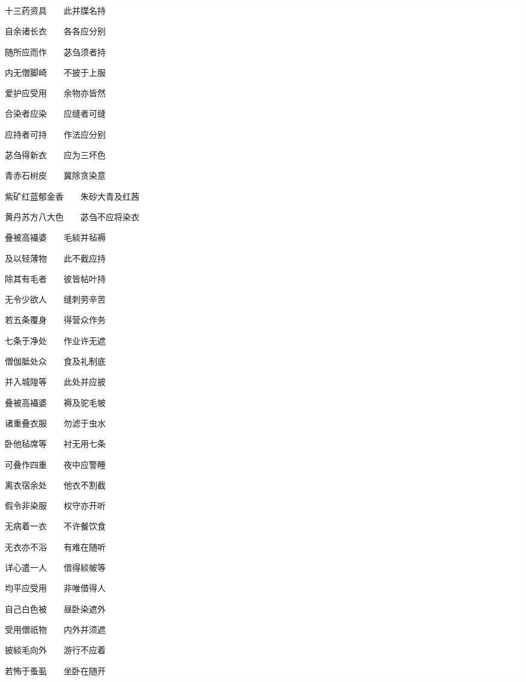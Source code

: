 十三药资具　　此并牒名持  

自余诸长衣　　各各应分别  

随所应而作　　苾刍须者持  

内无僧脚崎　　不披于上服  

爱护应受用　　余物亦皆然  

合染者应染　　应缝者可缝  

应持者可持　　作法应分别  

苾刍得新衣　　应为三坏色  

青赤石树皮　　冀除贪染意  

紫矿红蓝郁金香　　朱砂大青及红茜  

黄丹苏方八大色　　苾刍不应将染衣  

叠被高襵婆　　毛緂并毡褥  

及以轻薄物　　此不截应持  

除其有毛者　　彼皆帖叶持  

无令少欲人　　缝刺劳辛苦  

若五条覆身　　得营众作务  

七条于净处　　作业许无遮  

僧伽胝处众　　食及礼制底  

并入城隍等　　此处并应披  

叠被高襵婆　　褥及驼毛帔  

诸重叠衣服　　勿滤于虫水  

卧他毡席等　　衬无用七条  

可叠作四重　　夜中应警睡  

离衣宿余处　　他衣不割截  

假令非染服　　权守亦开听  

无病着一衣　　不许餐饮食  

无衣亦不浴　　有难在随听  

详心遣一人　　借得緂帔等  

均平应受用　　非唯借得人  

自己白色被　　昼卧染遮外  

受用僧祇物　　内外并须遮  

披緂毛向外　　游行不应着  

若怖于蚤虱　　坐卧在随开  
